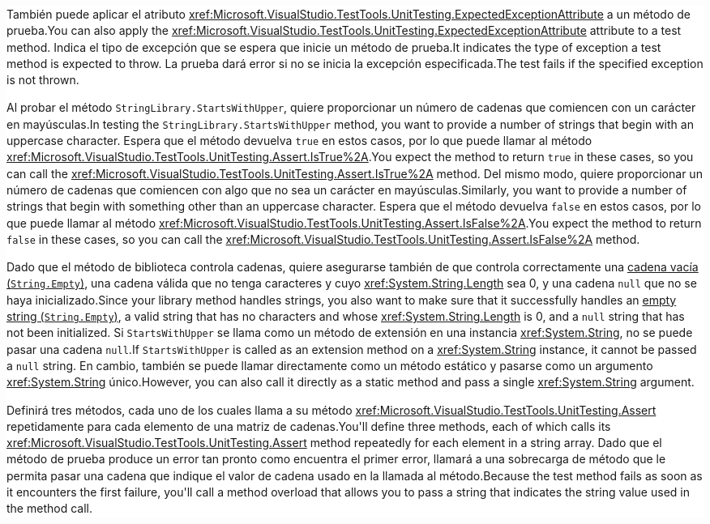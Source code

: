 <span data-ttu-id="69b6f-170">También puede aplicar el atributo <xref:Microsoft.VisualStudio.TestTools.UnitTesting.ExpectedExceptionAttribute> a un método de prueba.</span><span class="sxs-lookup"><span data-stu-id="69b6f-170">You can also apply the <xref:Microsoft.VisualStudio.TestTools.UnitTesting.ExpectedExceptionAttribute> attribute to a test method.</span></span> <span data-ttu-id="69b6f-171">Indica el tipo de excepción que se espera que inicie un método de prueba.</span><span class="sxs-lookup"><span data-stu-id="69b6f-171">It indicates the type of exception a test method is expected to throw.</span></span> <span data-ttu-id="69b6f-172">La prueba dará error si no se inicia la excepción especificada.</span><span class="sxs-lookup"><span data-stu-id="69b6f-172">The test fails if the specified exception is not thrown.</span></span>

<span data-ttu-id="69b6f-173">Al probar el método `StringLibrary.StartsWithUpper`, quiere proporcionar un número de cadenas que comiencen con un carácter en mayúsculas.</span><span class="sxs-lookup"><span data-stu-id="69b6f-173">In testing the `StringLibrary.StartsWithUpper` method, you want to provide a number of strings that begin with an uppercase character.</span></span> <span data-ttu-id="69b6f-174">Espera que el método devuelva `true` en estos casos, por lo que puede llamar al método <xref:Microsoft.VisualStudio.TestTools.UnitTesting.Assert.IsTrue%2A>.</span><span class="sxs-lookup"><span data-stu-id="69b6f-174">You expect the method to return `true` in these cases, so you can call the <xref:Microsoft.VisualStudio.TestTools.UnitTesting.Assert.IsTrue%2A> method.</span></span> <span data-ttu-id="69b6f-175">Del mismo modo, quiere proporcionar un número de cadenas que comiencen con algo que no sea un carácter en mayúsculas.</span><span class="sxs-lookup"><span data-stu-id="69b6f-175">Similarly, you want to provide a number of strings that begin with something other than an uppercase character.</span></span> <span data-ttu-id="69b6f-176">Espera que el método devuelva `false` en estos casos, por lo que puede llamar al método <xref:Microsoft.VisualStudio.TestTools.UnitTesting.Assert.IsFalse%2A>.</span><span class="sxs-lookup"><span data-stu-id="69b6f-176">You expect the method to return `false` in these cases, so you can call the <xref:Microsoft.VisualStudio.TestTools.UnitTesting.Assert.IsFalse%2A> method.</span></span>

<span data-ttu-id="69b6f-177">Dado que el método de biblioteca controla cadenas, quiere asegurarse también de que controla correctamente una [cadena vacía (`String.Empty`)](xref:System.String.Empty), una cadena válida que no tenga caracteres y cuyo <xref:System.String.Length> sea 0, y una cadena `null` que no se haya inicializado.</span><span class="sxs-lookup"><span data-stu-id="69b6f-177">Since your library method handles strings, you also want to make sure that it successfully handles an [empty string (`String.Empty`)](xref:System.String.Empty), a valid string that has no characters and whose <xref:System.String.Length> is 0, and a `null` string that has not been initialized.</span></span> <span data-ttu-id="69b6f-178">Si `StartsWithUpper` se llama como un método de extensión en una instancia <xref:System.String>, no se puede pasar una cadena `null`.</span><span class="sxs-lookup"><span data-stu-id="69b6f-178">If `StartsWithUpper` is called as an extension method on a <xref:System.String> instance, it cannot be passed a `null` string.</span></span> <span data-ttu-id="69b6f-179">En cambio, también se puede llamar directamente como un método estático y pasarse como un argumento <xref:System.String> único.</span><span class="sxs-lookup"><span data-stu-id="69b6f-179">However, you can also call it directly as a static method and pass a single <xref:System.String> argument.</span></span>

<span data-ttu-id="69b6f-180">Definirá tres métodos, cada uno de los cuales llama a su método <xref:Microsoft.VisualStudio.TestTools.UnitTesting.Assert> repetidamente para cada elemento de una matriz de cadenas.</span><span class="sxs-lookup"><span data-stu-id="69b6f-180">You'll define three methods, each of which calls its <xref:Microsoft.VisualStudio.TestTools.UnitTesting.Assert> method repeatedly for each element in a string array.</span></span> <span data-ttu-id="69b6f-181">Dado que el método de prueba produce un error tan pronto como encuentra el primer error, llamará a una sobrecarga de método que le permita pasar una cadena que indique el valor de cadena usado en la llamada al método.</span><span class="sxs-lookup"><span data-stu-id="69b6f-181">Because the test method fails as soon as it encounters the first failure, you'll call a method overload that allows you to pass a string that indicates the string value used in the method call.</span></span>
